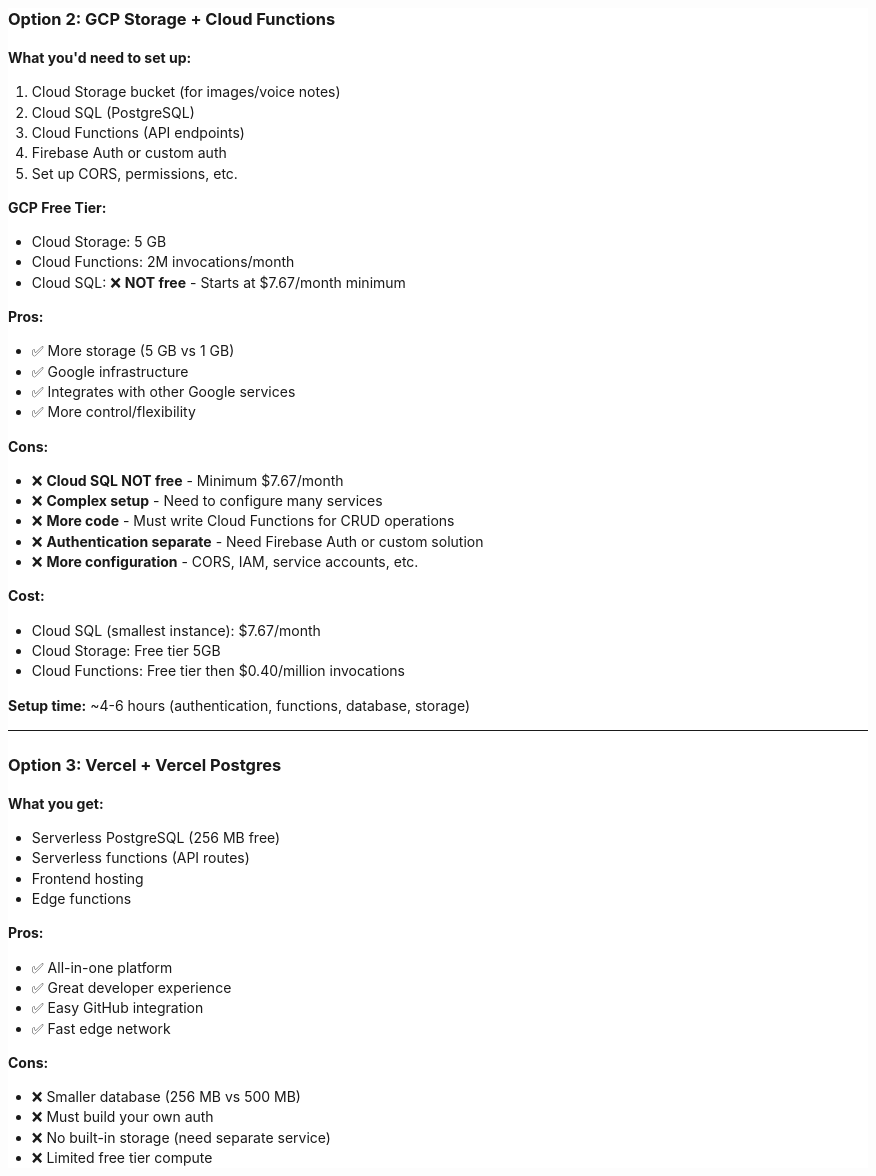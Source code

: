 
### Option 2: GCP Storage + Cloud Functions

**What you'd need to set up:**
1. Cloud Storage bucket (for images/voice notes)
2. Cloud SQL (PostgreSQL)
3. Cloud Functions (API endpoints)
4. Firebase Auth or custom auth
5. Set up CORS, permissions, etc.

**GCP Free Tier:**
- Cloud Storage: 5 GB
- Cloud Functions: 2M invocations/month
- Cloud SQL: ❌ **NOT free** - Starts at $7.67/month minimum

**Pros:**
- ✅ More storage (5 GB vs 1 GB)
- ✅ Google infrastructure
- ✅ Integrates with other Google services
- ✅ More control/flexibility

**Cons:**
- ❌ **Cloud SQL NOT free** - Minimum $7.67/month
- ❌ **Complex setup** - Need to configure many services
- ❌ **More code** - Must write Cloud Functions for CRUD operations
- ❌ **Authentication separate** - Need Firebase Auth or custom solution
- ❌ **More configuration** - CORS, IAM, service accounts, etc.

**Cost:**
- Cloud SQL (smallest instance): $7.67/month
- Cloud Storage: Free tier 5GB
- Cloud Functions: Free tier then $0.40/million invocations

**Setup time:** ~4-6 hours (authentication, functions, database, storage)

---

### Option 3: Vercel + Vercel Postgres

**What you get:**
- Serverless PostgreSQL (256 MB free)
- Serverless functions (API routes)
- Frontend hosting
- Edge functions

**Pros:**
- ✅ All-in-one platform
- ✅ Great developer experience
- ✅ Easy GitHub integration
- ✅ Fast edge network

**Cons:**
- ❌ Smaller database (256 MB vs 500 MB)
- ❌ Must build your own auth
- ❌ No built-in storage (need separate service)
- ❌ Limited free tier compute
